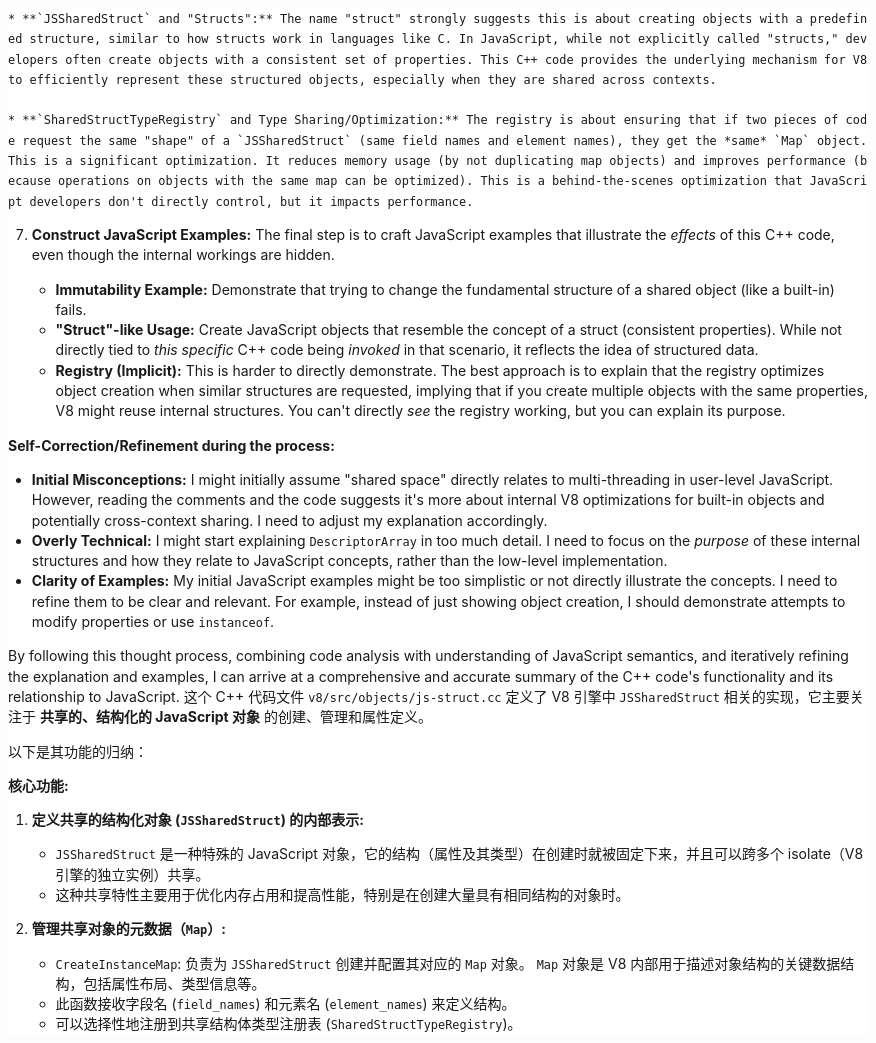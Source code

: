     * **`JSSharedStruct` and "Structs":** The name "struct" strongly suggests this is about creating objects with a predefined structure, similar to how structs work in languages like C. In JavaScript, while not explicitly called "structs," developers often create objects with a consistent set of properties. This C++ code provides the underlying mechanism for V8 to efficiently represent these structured objects, especially when they are shared across contexts.

    * **`SharedStructTypeRegistry` and Type Sharing/Optimization:** The registry is about ensuring that if two pieces of code request the same "shape" of a `JSSharedStruct` (same field names and element names), they get the *same* `Map` object. This is a significant optimization. It reduces memory usage (by not duplicating map objects) and improves performance (because operations on objects with the same map can be optimized). This is a behind-the-scenes optimization that JavaScript developers don't directly control, but it impacts performance.

7. **Construct JavaScript Examples:** The final step is to craft JavaScript examples that illustrate the *effects* of this C++ code, even though the internal workings are hidden.

    * **Immutability Example:** Demonstrate that trying to change the fundamental structure of a shared object (like a built-in) fails.
    * **"Struct"-like Usage:** Create JavaScript objects that resemble the concept of a struct (consistent properties). While not directly tied to *this specific* C++ code being *invoked* in that scenario, it reflects the idea of structured data.
    * **Registry (Implicit):**  This is harder to directly demonstrate. The best approach is to explain that the registry optimizes object creation when similar structures are requested, implying that if you create multiple objects with the same properties, V8 might reuse internal structures. You can't directly *see* the registry working, but you can explain its purpose.

**Self-Correction/Refinement during the process:**

* **Initial Misconceptions:**  I might initially assume "shared space" directly relates to multi-threading in user-level JavaScript. However, reading the comments and the code suggests it's more about internal V8 optimizations for built-in objects and potentially cross-context sharing. I need to adjust my explanation accordingly.
* **Overly Technical:** I might start explaining `DescriptorArray` in too much detail. I need to focus on the *purpose* of these internal structures and how they relate to JavaScript concepts, rather than the low-level implementation.
* **Clarity of Examples:** My initial JavaScript examples might be too simplistic or not directly illustrate the concepts. I need to refine them to be clear and relevant. For example, instead of just showing object creation, I should demonstrate attempts to modify properties or use `instanceof`.

By following this thought process, combining code analysis with understanding of JavaScript semantics, and iteratively refining the explanation and examples, I can arrive at a comprehensive and accurate summary of the C++ code's functionality and its relationship to JavaScript.
这个 C++ 代码文件 `v8/src/objects/js-struct.cc` 定义了 V8 引擎中 `JSSharedStruct` 相关的实现，它主要关注于 **共享的、结构化的 JavaScript 对象** 的创建、管理和属性定义。

以下是其功能的归纳：

**核心功能:**

1. **定义共享的结构化对象 (`JSSharedStruct`) 的内部表示:**
   - `JSSharedStruct` 是一种特殊的 JavaScript 对象，它的结构（属性及其类型）在创建时就被固定下来，并且可以跨多个 isolate（V8 引擎的独立实例）共享。
   - 这种共享特性主要用于优化内存占用和提高性能，特别是在创建大量具有相同结构的对象时。

2. **管理共享对象的元数据（`Map`）:**
   - `CreateInstanceMap`:  负责为 `JSSharedStruct` 创建并配置其对应的 `Map` 对象。 `Map` 对象是 V8 内部用于描述对象结构的关键数据结构，包括属性布局、类型信息等。
   - 此函数接收字段名 (`field_names`) 和元素名 (`element_names`) 来定义结构。
   - 可以选择性地注册到共享结构体类型注册表 (`SharedStructTypeRegistry`)。
